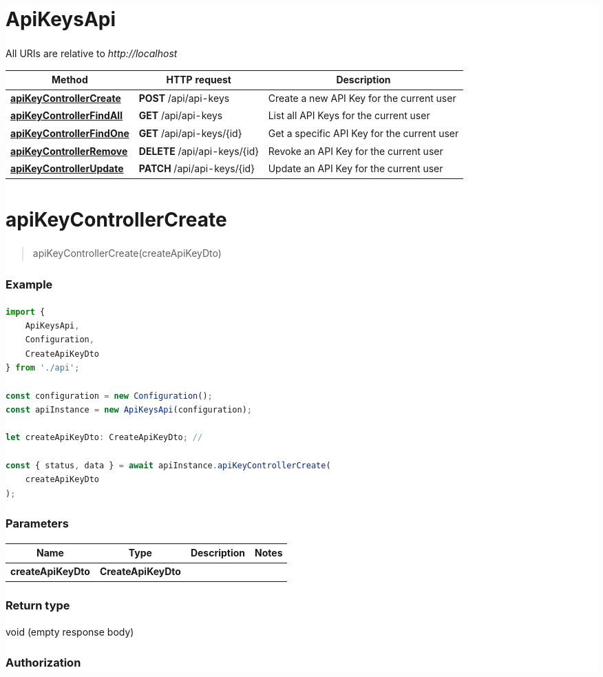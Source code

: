 # ApiKeysApi

All URIs are relative to *http://localhost*

|Method | HTTP request | Description|
|------------- | ------------- | -------------|
|[**apiKeyControllerCreate**](#apikeycontrollercreate) | **POST** /api/api-keys | Create a new API Key for the current user|
|[**apiKeyControllerFindAll**](#apikeycontrollerfindall) | **GET** /api/api-keys | List all API Keys for the current user|
|[**apiKeyControllerFindOne**](#apikeycontrollerfindone) | **GET** /api/api-keys/{id} | Get a specific API Key for the current user|
|[**apiKeyControllerRemove**](#apikeycontrollerremove) | **DELETE** /api/api-keys/{id} | Revoke an API Key for the current user|
|[**apiKeyControllerUpdate**](#apikeycontrollerupdate) | **PATCH** /api/api-keys/{id} | Update an API Key for the current user|

# **apiKeyControllerCreate**
> apiKeyControllerCreate(createApiKeyDto)


### Example

```typescript
import {
    ApiKeysApi,
    Configuration,
    CreateApiKeyDto
} from './api';

const configuration = new Configuration();
const apiInstance = new ApiKeysApi(configuration);

let createApiKeyDto: CreateApiKeyDto; //

const { status, data } = await apiInstance.apiKeyControllerCreate(
    createApiKeyDto
);
```

### Parameters

|Name | Type | Description  | Notes|
|------------- | ------------- | ------------- | -------------|
| **createApiKeyDto** | **CreateApiKeyDto**|  | |


### Return type

void (empty response body)

### Authorization
